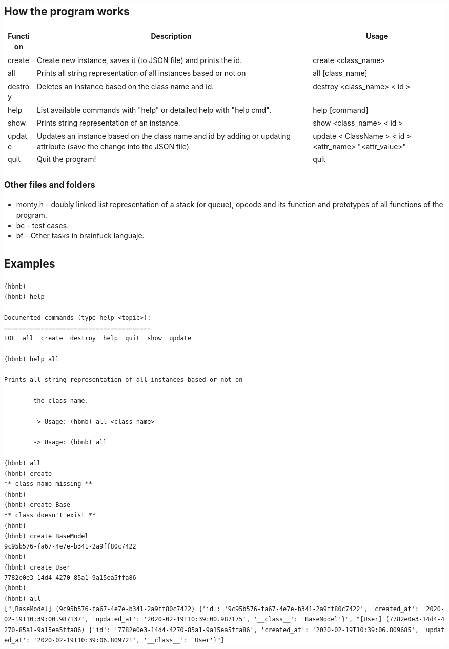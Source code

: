 ## How the program works

| Function | Description | Usage |
| ------ | ------ | ------ |
| create | Create new instance, saves it (to JSON file) and prints the id. | create <class_name>
| all | Prints all string representation of all instances based or not on | all [class_name]
| destroy | Deletes an instance based on the class name and id. | destroy <class_name> < id > 
| help | List available commands with "help" or detailed help with "help cmd". | help [command] |
| show | Prints string representation of an instance. | show <class_name> < id > |
| update | Updates an instance based on the class name and id by adding or updating attribute (save the change into the JSON file) | update < ClassName > < id > <attr_name> "<attr_value>" |
| quit | Quit the program! | quit |


### Other files and folders
* monty.h - doubly linked list representation of a stack (or queue), opcode and its function and prototypes of all functions of the program.
* bc - test cases.
* bf - Other tasks in brainfuck languaje.

## Examples

```
(hbnb) 
(hbnb) help

Documented commands (type help <topic>):
========================================
EOF  all  create  destroy  help  quit  show  update

(hbnb) help all

Prints all string representation of all instances based or not on

        the class name.

        -> Usage: (hbnb) all <class_name>

        -> Usage: (hbnb) all

(hbnb) all
(hbnb) create
** class name missing **
(hbnb) 
(hbnb) create Base
** class doesn't exist **
(hbnb) 
(hbnb) create BaseModel
9c95b576-fa67-4e7e-b341-2a9ff80c7422
(hbnb) 
(hbnb) create User
7782e0e3-14d4-4270-85a1-9a15ea5ffa86
(hbnb) 
(hbnb) all
["[BaseModel] (9c95b576-fa67-4e7e-b341-2a9ff80c7422) {'id': '9c95b576-fa67-4e7e-b341-2a9ff80c7422', 'created_at': '2020-02-19T10:39:00.987137', 'updated_at': '2020-02-19T10:39:00.987175', '__class__': 'BaseModel'}", "[User] (7782e0e3-14d4-4270-85a1-9a15ea5ffa86) {'id': '7782e0e3-14d4-4270-85a1-9a15ea5ffa86', 'created_at': '2020-02-19T10:39:06.809685', 'updated_at': '2020-02-19T10:39:06.809721', '__class__': 'User'}"]
```